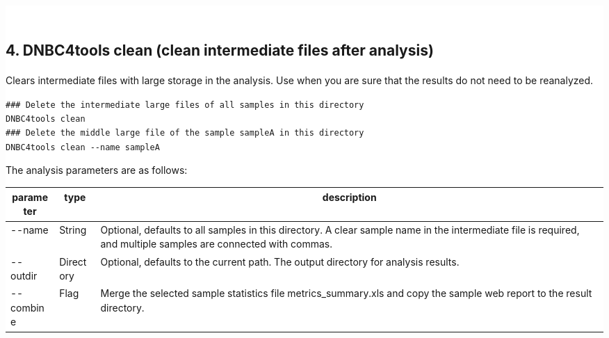 
<br />

## **4. DNBC4tools clean (clean intermediate files after analysis)**

Clears intermediate files with large storage in the analysis. Use when you are sure that the results do not need to be reanalyzed.

```
### Delete the intermediate large files of all samples in this directory
DNBC4tools clean
### Delete the middle large file of the sample sampleA in this directory
DNBC4tools clean --name sampleA
```

The analysis parameters are as follows:

| parameter | type      | description                                                  |
| --------- | --------- | ------------------------------------------------------------ |
| --name    | String    | Optional, defaults to all samples in this directory. A clear sample name in the intermediate file is required, and multiple samples are connected with commas. |
| --outdir  | Directory | Optional, defaults to the current path. The output directory for analysis results. |
| --combine | Flag      | Merge the selected sample statistics file metrics_summary.xls and copy the sample web report to the result directory. |

